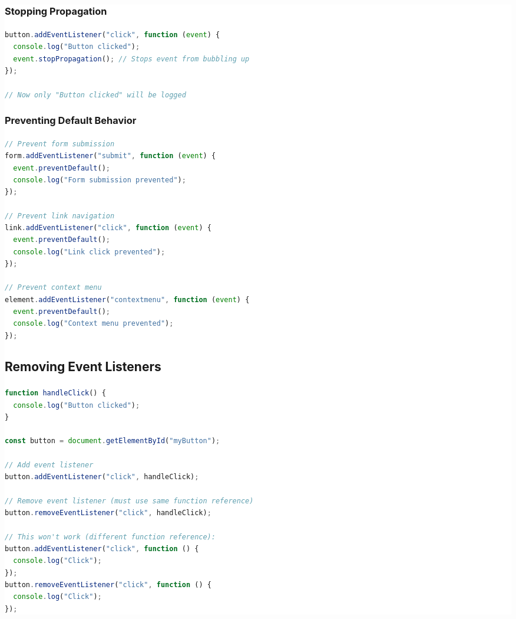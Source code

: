 ### Stopping Propagation

```javascript
button.addEventListener("click", function (event) {
  console.log("Button clicked");
  event.stopPropagation(); // Stops event from bubbling up
});

// Now only "Button clicked" will be logged
```

### Preventing Default Behavior

```javascript
// Prevent form submission
form.addEventListener("submit", function (event) {
  event.preventDefault();
  console.log("Form submission prevented");
});

// Prevent link navigation
link.addEventListener("click", function (event) {
  event.preventDefault();
  console.log("Link click prevented");
});

// Prevent context menu
element.addEventListener("contextmenu", function (event) {
  event.preventDefault();
  console.log("Context menu prevented");
});
```

## Removing Event Listeners

```javascript
function handleClick() {
  console.log("Button clicked");
}

const button = document.getElementById("myButton");

// Add event listener
button.addEventListener("click", handleClick);

// Remove event listener (must use same function reference)
button.removeEventListener("click", handleClick);

// This won't work (different function reference):
button.addEventListener("click", function () {
  console.log("Click");
});
button.removeEventListener("click", function () {
  console.log("Click");
});
```
